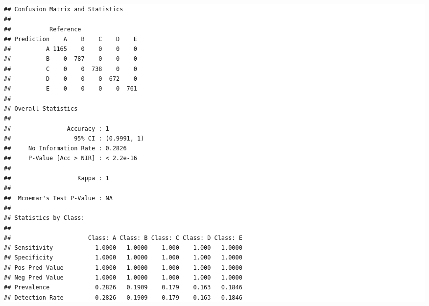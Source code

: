     ## Confusion Matrix and Statistics
    ## 
    ##           Reference
    ## Prediction    A    B    C    D    E
    ##          A 1165    0    0    0    0
    ##          B    0  787    0    0    0
    ##          C    0    0  738    0    0
    ##          D    0    0    0  672    0
    ##          E    0    0    0    0  761
    ## 
    ## Overall Statistics
    ##                                      
    ##                Accuracy : 1          
    ##                  95% CI : (0.9991, 1)
    ##     No Information Rate : 0.2826     
    ##     P-Value [Acc > NIR] : < 2.2e-16  
    ##                                      
    ##                   Kappa : 1          
    ##                                      
    ##  Mcnemar's Test P-Value : NA         
    ## 
    ## Statistics by Class:
    ## 
    ##                      Class: A Class: B Class: C Class: D Class: E
    ## Sensitivity            1.0000   1.0000    1.000    1.000   1.0000
    ## Specificity            1.0000   1.0000    1.000    1.000   1.0000
    ## Pos Pred Value         1.0000   1.0000    1.000    1.000   1.0000
    ## Neg Pred Value         1.0000   1.0000    1.000    1.000   1.0000
    ## Prevalence             0.2826   0.1909    0.179    0.163   0.1846
    ## Detection Rate         0.2826   0.1909    0.179    0.163   0.1846